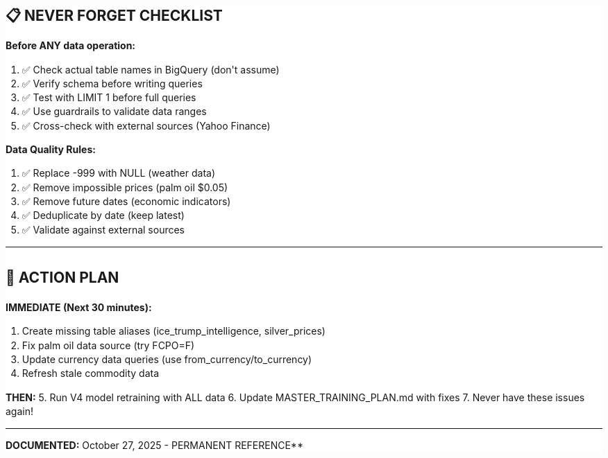 
## 📋 NEVER FORGET CHECKLIST

**Before ANY data operation:**
1. ✅ Check actual table names in BigQuery (don't assume)
2. ✅ Verify schema before writing queries
3. ✅ Test with LIMIT 1 before full queries
4. ✅ Use guardrails to validate data ranges
5. ✅ Cross-check with external sources (Yahoo Finance)

**Data Quality Rules:**
1. ✅ Replace -999 with NULL (weather data)
2. ✅ Remove impossible prices (palm oil $0.05)
3. ✅ Remove future dates (economic indicators)
4. ✅ Deduplicate by date (keep latest)
5. ✅ Validate against external sources

---

## 🎯 ACTION PLAN

**IMMEDIATE (Next 30 minutes):**
1. Create missing table aliases (ice_trump_intelligence, silver_prices)
2. Fix palm oil data source (try FCPO=F)
3. Update currency data queries (use from_currency/to_currency)
4. Refresh stale commodity data

**THEN:**
5. Run V4 model retraining with ALL data
6. Update MASTER_TRAINING_PLAN.md with fixes
7. Never have these issues again!

---

**DOCUMENTED:** October 27, 2025 - PERMANENT REFERENCE**




